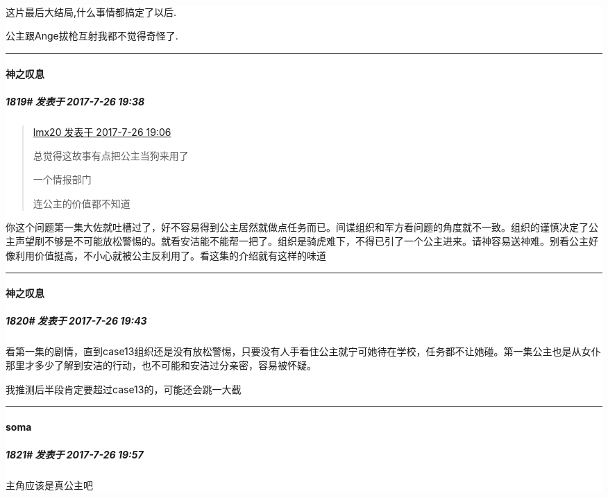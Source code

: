


这片最后大结局,什么事情都搞定了以后.


公主跟Ange拔枪互射我都不觉得奇怪了.







-----

####  神之叹息  
##### 1819#       发表于 2017-7-26 19:38



<blockquote><a href="httphttps://bbs.saraba1st.com/2b/forum.php?mod=redirect&amp;goto=findpost&amp;pid=36694579&amp;ptid=1486439" target="_blank">lmx20 发表于 2017-7-26 19:06</a>

总觉得这故事有点把公主当狗来用了

一个情报部门

连公主的价值都不知道</blockquote>
你这个问题第一集大佐就吐槽过了，好不容易得到公主居然就做点任务而已。间谍组织和军方看问题的角度就不一致。组织的谨慎决定了公主声望刷不够是不可能放松警惕的。就看安洁能不能帮一把了。组织是骑虎难下，不得已引了一个公主进来。请神容易送神难。别看公主好像利用价值挺高，不小心就被公主反利用了。看这集的介绍就有这样的味道







-----

####  神之叹息  
##### 1820#       发表于 2017-7-26 19:43




看第一集的剧情，直到case13组织还是没有放松警惕，只要没有人手看住公主就宁可她待在学校，任务都不让她碰。第一集公主也是从女仆那里才多少了解到安洁的行动，也不可能和安洁过分亲密，容易被怀疑。


我推测后半段肯定要超过case13的，可能还会跳一大截







-----

####  soma  
##### 1821#       发表于 2017-7-26 19:57




主角应该是真公主吧



